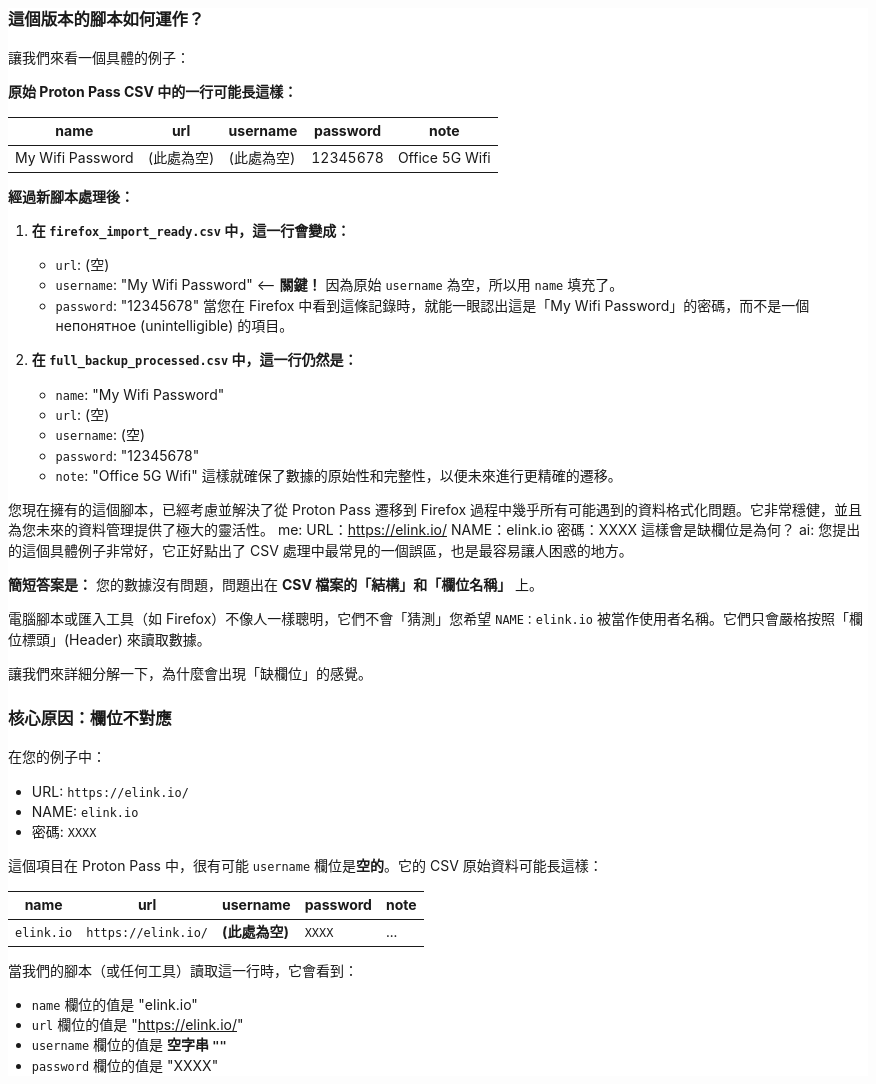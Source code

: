 ### 這個版本的腳本如何運作？

讓我們來看一個具體的例子：

**原始 Proton Pass CSV 中的一行可能長這樣：**

| name              | url                     | username | password | note             |
| ----------------- | ----------------------- | -------- | -------- | ---------------- |
| My Wifi Password  | (此處為空)              | (此處為空) | 12345678 | Office 5G Wifi   |

**經過新腳本處理後：**

1.  **在 `firefox_import_ready.csv` 中，這一行會變成：**
    *   `url`: (空)
    *   `username`: "My Wifi Password"  <-- **關鍵！** 因為原始 `username` 為空，所以用 `name` 填充了。
    *   `password`: "12345678"
    當您在 Firefox 中看到這條記錄時，就能一眼認出這是「My Wifi Password」的密碼，而不是一個 непонятное (unintelligible) 的項目。

2.  **在 `full_backup_processed.csv` 中，這一行仍然是：**
    *   `name`: "My Wifi Password"
    *   `url`: (空)
    *   `username`: (空)
    *   `password`: "12345678"
    *   `note`: "Office 5G Wifi"
    這樣就確保了數據的原始性和完整性，以便未來進行更精確的遷移。

您現在擁有的這個腳本，已經考慮並解決了從 Proton Pass 遷移到 Firefox 過程中幾乎所有可能遇到的資料格式化問題。它非常穩健，並且為您未來的資料管理提供了極大的靈活性。
me:
URL：https://elink.io/
NAME：elink.io
密碼：XXXX
這樣會是缺欄位是為何？
ai:
您提出的這個具體例子非常好，它正好點出了 CSV 處理中最常見的一個誤區，也是最容易讓人困惑的地方。

**簡短答案是：** 您的數據沒有問題，問題出在 **CSV 檔案的「結構」和「欄位名稱」** 上。

電腦腳本或匯入工具（如 Firefox）不像人一樣聰明，它們不會「猜測」您希望 `NAME：elink.io` 被當作使用者名稱。它們只會嚴格按照「欄位標頭」(Header) 來讀取數據。

讓我們來詳細分解一下，為什麼會出現「缺欄位」的感覺。

### 核心原因：欄位不對應

在您的例子中：
*   URL: `https://elink.io/`
*   NAME: `elink.io`
*   密碼: `XXXX`

這個項目在 Proton Pass 中，很有可能 `username` 欄位是**空的**。它的 CSV 原始資料可能長這樣：

| name       | url               | **username** | password | note |
| ---------- | ----------------- | ------------ | -------- | ---- |
| `elink.io` | `https://elink.io/` | **(此處為空)**  | `XXXX`   | ...  |

當我們的腳本（或任何工具）讀取這一行時，它會看到：
*   `name` 欄位的值是 "elink.io"
*   `url` 欄位的值是 "https://elink.io/"
*   `username` 欄位的值是 **空字串 `""`**
*   `password` 欄位的值是 "XXXX"
